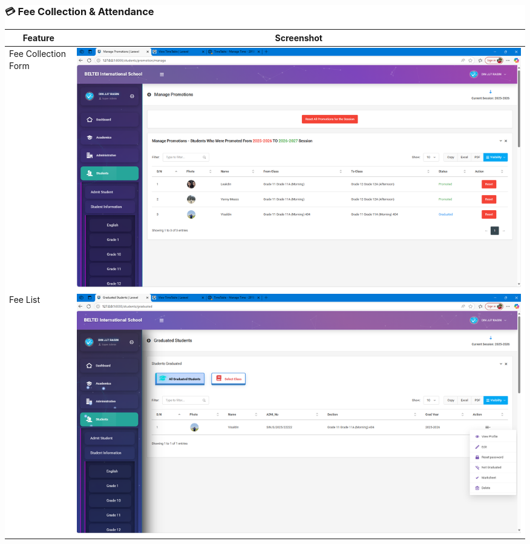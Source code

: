 ### 💳 Fee Collection & Attendance

| Feature             | Screenshot                                                                                                                                                                                        |
| ------------------- | ------------------------------------------------------------------------------------------------------------------------------------------------------------------------------------------------- |
| Fee Collection Form | ![](https://github.com/Din-Rasin/-Laravel-based-School-Management-System-/blob/main/View%20Picture%20Demo%20Laravel%20School%20Management%20System/Screenshot%202025-06-09%20130313.png?raw=true) |
| Fee List            | ![](https://github.com/Din-Rasin/-Laravel-based-School-Management-System-/blob/main/View%20Picture%20Demo%20Laravel%20School%20Management%20System/Screenshot%202025-06-09%20130327.png?raw=true) |